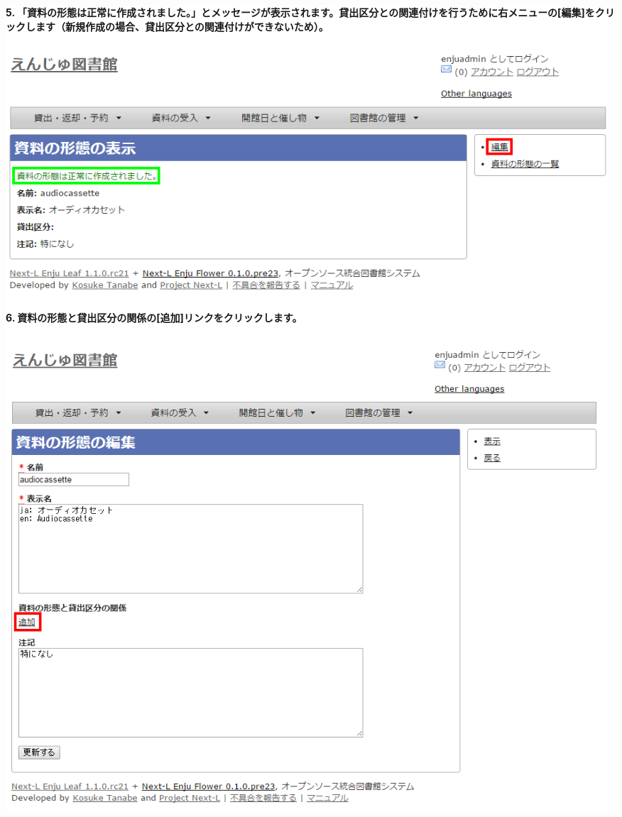 #### 5. 「資料の形態は正常に作成されました。」とメッセージが表示されます。貸出区分との関連付けを行うために右メニューの[編集]をクリックします（新規作成の場合、貸出区分との関連付けができないため）。

![編集](assets/images/image_carrier_type_3.png)

#### 6. 資料の形態と貸出区分の関係の[追加]リンクをクリックします。

![資料の形態と貸出区分の関係の追加](assets/images/image_carrier_type_4_0.png)
